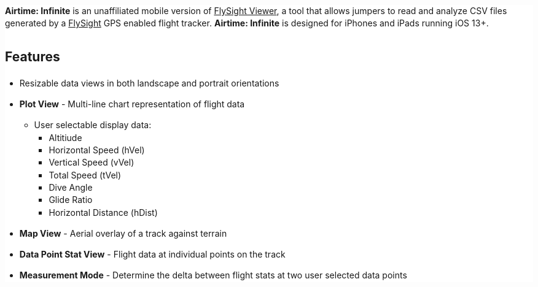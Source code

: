 **Airtime: Infinite** is an unaffiliated mobile version of [FlySight Viewer](https://github.com/flysight/flysight-viewer-qt), a tool that allows jumpers to read and analyze CSV files generated by a [FlySight](https://github.com/flysight/flysight) GPS enabled flight tracker. **Airtime: Infinite** is designed for iPhones and iPads running iOS 13+.

## Features

- Resizable data views in both landscape and portrait orientations
- **Plot View** - Multi-line chart representation of flight data
	- User selectable display data:
		- Altitiude
		- Horizontal Speed (hVel)
		- Vertical Speed (vVel)
		- Total Speed (tVel)
		- Dive Angle
		- Glide Ratio
		- Horizontal Distance (hDist)

- **Map View** - Aerial overlay of a track against terrain
- **Data Point Stat View** - Flight data at individual points on the track
- **Measurement Mode** - Determine the delta between flight stats at two user selected data points

<p float="left">